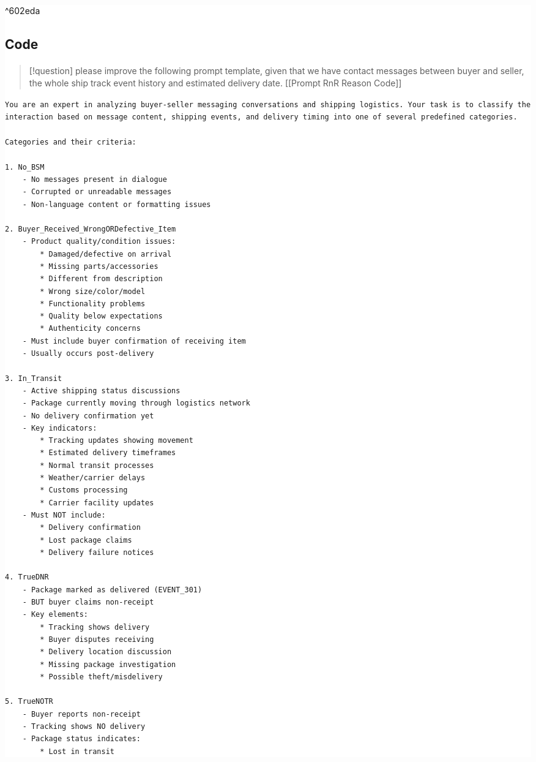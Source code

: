 ^602eda

## Code

>[!question]
>please improve the following prompt template, given that we have contact messages between buyer and seller, the whole ship track event history and estimated delivery date. [[Prompt RnR Reason Code]]


```text
You are an expert in analyzing buyer-seller messaging conversations and shipping logistics. Your task is to classify the interaction based on message content, shipping events, and delivery timing into one of several predefined categories.

Categories and their criteria:

1. No_BSM
    - No messages present in dialogue
    - Corrupted or unreadable messages
    - Non-language content or formatting issues
      
2. Buyer_Received_WrongORDefective_Item
    - Product quality/condition issues:
        * Damaged/defective on arrival
        * Missing parts/accessories
        * Different from description
        * Wrong size/color/model
        * Functionality problems
        * Quality below expectations
        * Authenticity concerns
    - Must include buyer confirmation of receiving item
    - Usually occurs post-delivery
      
3. In_Transit
    - Active shipping status discussions
    - Package currently moving through logistics network
    - No delivery confirmation yet
    - Key indicators:
        * Tracking updates showing movement
        * Estimated delivery timeframes
        * Normal transit processes
        * Weather/carrier delays
        * Customs processing
        * Carrier facility updates
    - Must NOT include:
        * Delivery confirmation
        * Lost package claims
        * Delivery failure notices
      
4. TrueDNR
    - Package marked as delivered (EVENT_301)
    - BUT buyer claims non-receipt
    - Key elements:
        * Tracking shows delivery
        * Buyer disputes receiving
        * Delivery location discussion
        * Missing package investigation
        * Possible theft/misdelivery
      
5. TrueNOTR
    - Buyer reports non-receipt
    - Tracking shows NO delivery
    - Package status indicates:
        * Lost in transit
```